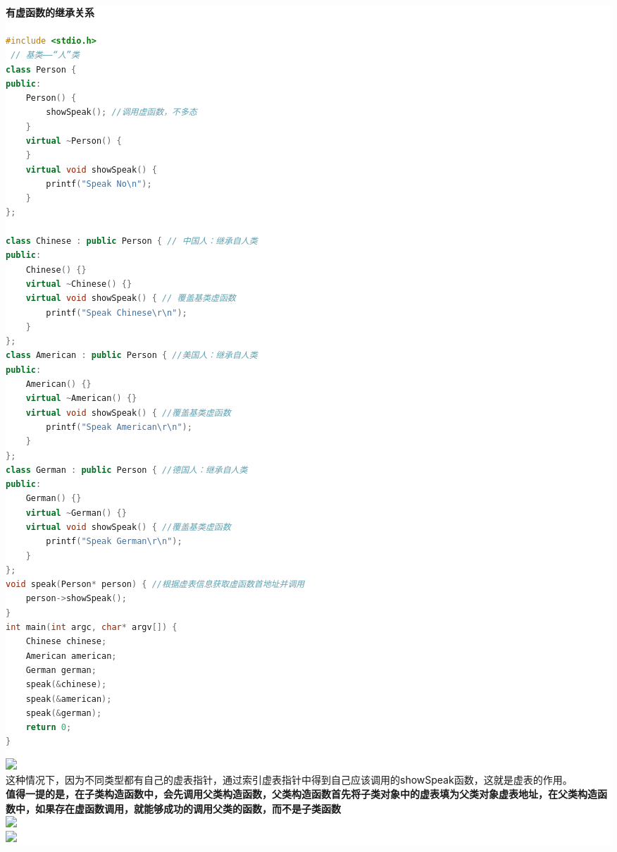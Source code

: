 #### 有虚函数的继承关系<br>
```c++
#include <stdio.h>
 // 基类——“人”类
class Person {
public:
	Person() {
		showSpeak(); //调用虚函数，不多态
	}
	virtual ~Person() {
	}
	virtual void showSpeak() {
		printf("Speak No\n");
	}
};

class Chinese : public Person { // 中国人：继承自人类
public:
	Chinese() {}
	virtual ~Chinese() {}
	virtual void showSpeak() { // 覆盖基类虚函数
		printf("Speak Chinese\r\n");
	}
};
class American : public Person { //美国人：继承自人类
public:
	American() {}
	virtual ~American() {}
	virtual void showSpeak() { //覆盖基类虚函数
		printf("Speak American\r\n");
	}
};
class German : public Person { //德国人：继承自人类
public:
	German() {}
	virtual ~German() {}
	virtual void showSpeak() { //覆盖基类虚函数
		printf("Speak German\r\n");
	}
};
void speak(Person* person) { //根据虚表信息获取虚函数首地址并调用
	person->showSpeak();
}
int main(int argc, char* argv[]) {
	Chinese chinese;
	American american;
	German german;
	speak(&chinese);
	speak(&american);
	speak(&german);
	return 0;
}
```
![](https://raw.githubusercontent.com/wsxk/wsxk_pictures/main/2023-4-27-vscode_cmake/20230525232518.png)<br>
这种情况下，因为不同类型都有自己的虚表指针，通过索引虚表指针中得到自己应该调用的showSpeak函数，这就是虚表的作用。<br>
**值得一提的是，在子类构造函数中，会先调用父类构造函数，父类构造函数首先将子类对象中的虚表填为父类对象虚表地址，在父类构造函数中，如果存在虚函数调用，就能够成功的调用父类的函数，而不是子类函数**<br>
![](https://raw.githubusercontent.com/wsxk/wsxk_pictures/main/2023-4-27-vscode_cmake/20230525232716.png)<br>
![](https://raw.githubusercontent.com/wsxk/wsxk_pictures/main/2023-4-27-vscode_cmake/20230523143223.png)
